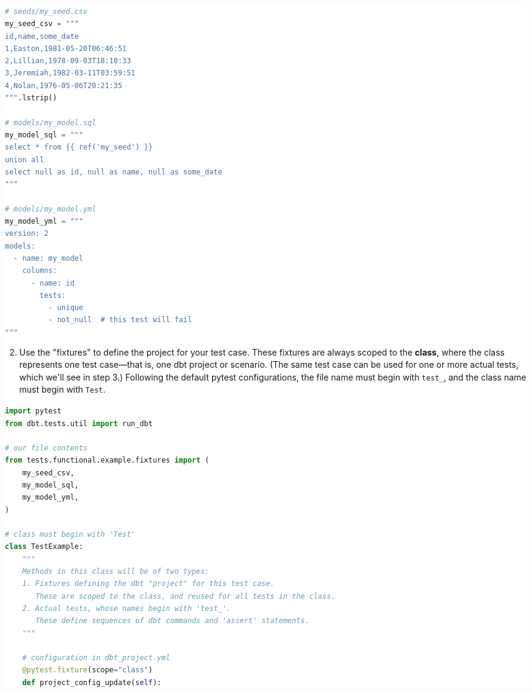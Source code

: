 <File name="tests/functional/example/fixtures.py">

```python
# seeds/my_seed.csv
my_seed_csv = """
id,name,some_date
1,Easton,1981-05-20T06:46:51
2,Lillian,1978-09-03T18:10:33
3,Jeremiah,1982-03-11T03:59:51
4,Nolan,1976-05-06T20:21:35
""".lstrip()

# models/my_model.sql
my_model_sql = """
select * from {{ ref('my_seed') }}
union all
select null as id, null as name, null as some_date
"""

# models/my_model.yml
my_model_yml = """
version: 2
models:
  - name: my_model
    columns:
      - name: id
        tests:
          - unique
          - not_null  # this test will fail
"""
```

</File>

2. Use the "fixtures" to define the project for your test case. These fixtures are always scoped to the **class**, where the class represents one test case—that is, one dbt project or scenario. (The same test case can be used for one or more actual tests, which we'll see in step 3.) Following the default pytest configurations, the file name must begin with `test_`, and the class name must begin with `Test`.

<File name="tests/functional/example/test_example_failing_test.py">

```python
import pytest
from dbt.tests.util import run_dbt

# our file contents
from tests.functional.example.fixtures import (
    my_seed_csv,
    my_model_sql,
    my_model_yml,
)

# class must begin with 'Test'
class TestExample:
    """
    Methods in this class will be of two types:
    1. Fixtures defining the dbt "project" for this test case.
       These are scoped to the class, and reused for all tests in the class.
    2. Actual tests, whose names begin with 'test_'.
       These define sequences of dbt commands and 'assert' statements.
    """
    
    # configuration in dbt_project.yml
    @pytest.fixture(scope="class")
    def project_config_update(self):
```